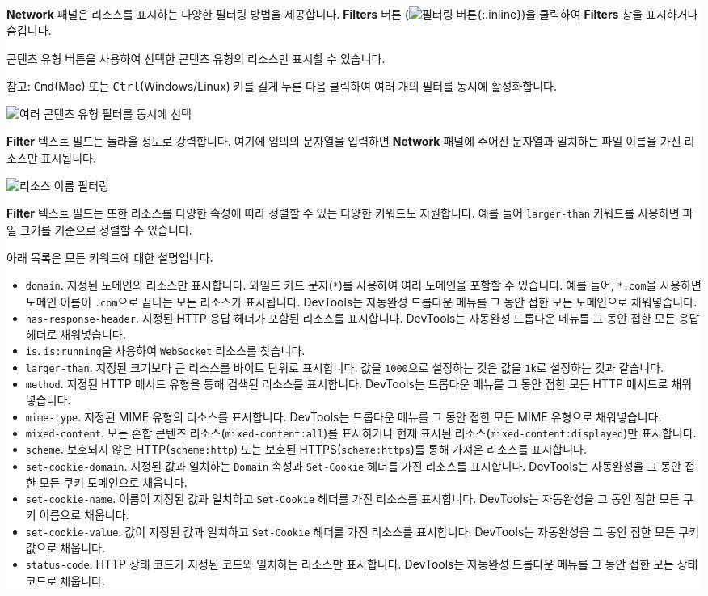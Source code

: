 **Network** 패널은 리소스를 표시하는 다양한 필터링 방법을
제공합니다. **Filters** 버튼
(![필터링 버튼](imgs/filters.png){:.inline})을
클릭하여 **Filters** 창을 표시하거나 숨깁니다.

콘텐츠 유형 버튼을 사용하여 선택한 콘텐츠 유형의 리소스만
표시할 수 있습니다.

참고: <kbd>Cmd</kbd>(Mac) 또는 <kbd>Ctrl</kbd>(Windows/Linux) 키를 길게 누른 다음 클릭하여 여러 개의 필터를 동시에 활성화합니다.

![여러 콘텐츠 유형 필터를 동시에
선택](imgs/multiple-content-type-filters.png)

**Filter** 텍스트 필드는 놀라울 정도로 강력합니다. 여기에
임의의 문자열을 입력하면 **Network** 패널에 주어진 문자열과 일치하는 파일 이름을 가진
리소스만 표시됩니다.

![리소스 이름 필터링](imgs/resource-name-filtering.png)

**Filter** 텍스트 필드는 또한
리소스를 다양한 속성에 따라 정렬할 수 있는 다양한 키워드도 지원합니다. 예를 들어 `larger-than`
키워드를 사용하면 파일 크기를 기준으로 정렬할 수 있습니다.

아래 목록은 모든 키워드에 대한 설명입니다.

* `domain`. 지정된 도메인의 리소스만 표시합니다. 와일드 카드 문자(`*`)를
  사용하여 여러 도메인을 포함할 수 있습니다. 예를 들어, `*.com`을 사용하면
  도메인 이름이 `.com`으로 끝나는 모든 리소스가 표시됩니다. DevTools는
  자동완성 드롭다운 메뉴를 그 동안 접한 모든 도메인으로
  채워넣습니다.
* `has-response-header`. 지정된 HTTP 응답 헤더가 포함된 리소스를
  표시합니다. DevTools는
  자동완성 드롭다운 메뉴를 그 동안 접한 모든 응답 헤더로 채워넣습니다.
* `is`. `is:running`을 사용하여 `WebSocket` 리소스를 찾습니다.
* `larger-than`. 지정된 크기보다 큰 리소스를 바이트 단위로
  표시합니다. 값을 `1000`으로 설정하는 것은 값을 `1k`로 설정하는 것과 같습니다.
* `method`. 지정된 HTTP 메서드
  유형을 통해 검색된 리소스를 표시합니다. DevTools는 드롭다운 메뉴를 그 동안 접한 모든 HTTP 메서드로
  채워넣습니다.
* `mime-type`. 지정된 MIME 유형의 리소스를 표시합니다. DevTools는
  드롭다운 메뉴를 그 동안 접한 모든 MIME 유형으로 채워넣습니다.
* `mixed-content`. 모든 혼합 콘텐츠 리소스(`mixed-content:all`)를 표시하거나
  현재 표시된 리소스(`mixed-content:displayed`)만 표시합니다.
* `scheme`. 보호되지 않은 HTTP(`scheme:http`)
  또는 보호된 HTTPS(`scheme:https`)를 통해 가져온 리소스를 표시합니다.
* `set-cookie-domain`. 지정된 값과 일치하는 `Domain` 속성과
  `Set-Cookie` 헤더를 가진 리소스를 표시합니다. DevTools는
  자동완성을 그 동안 접한 모든 쿠키 도메인으로
  채웁니다.
* `set-cookie-name`. 이름이 지정된 값과 일치하고 `Set-Cookie` 헤더를 가진
  리소스를 표시합니다. DevTools는
  자동완성을 그 동안 접한 모든 쿠키 이름으로 채웁니다.
* `set-cookie-value`. 값이 지정된 값과 일치하고 `Set-Cookie` 헤더를 가진
  리소스를 표시합니다. DevTools는 자동완성을
  그 동안 접한 모든 쿠키 값으로 채웁니다.
* `status-code`. HTTP 상태 코드가 지정된 코드와 일치하는
  리소스만 표시합니다. DevTools는 자동완성 드롭다운 메뉴를 그 동안 접한 모든
  상태 코드로 채웁니다.
